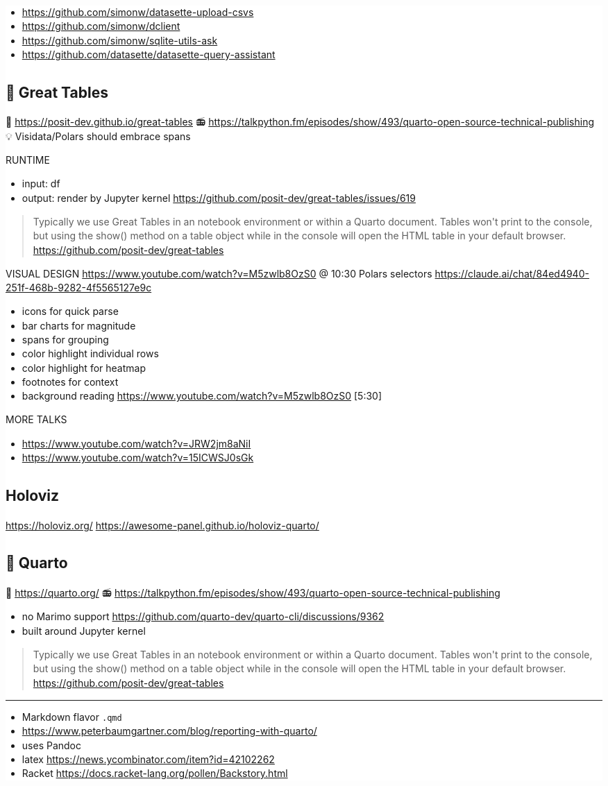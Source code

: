 * https://github.com/simonw/datasette-upload-csvs
* https://github.com/simonw/dclient
* https://github.com/simonw/sqlite-utils-ask
* https://github.com/datasette/datasette-query-assistant

## 💄 Great Tables

📜 https://posit-dev.github.io/great-tables
📻 https://talkpython.fm/episodes/show/493/quarto-open-source-technical-publishing
💡 Visidata/Polars should embrace spans

RUNTIME
* input: df
* output: render by Jupyter kernel https://github.com/posit-dev/great-tables/issues/619
> Typically we use Great Tables in an notebook environment or within a Quarto document. Tables won't print to the console, but using the show() method on a table object while in the console will open the HTML table in your default browser. https://github.com/posit-dev/great-tables

VISUAL DESIGN https://www.youtube.com/watch?v=M5zwlb8OzS0 @ 10:30 Polars selectors https://claude.ai/chat/84ed4940-251f-468b-9282-4f5565127e9c
* icons for quick parse
* bar charts for magnitude
* spans for grouping
* color highlight individual rows
* color highlight for heatmap
* footnotes for context
* background reading https://www.youtube.com/watch?v=M5zwlb8OzS0 [5:30]

MORE TALKS
* https://www.youtube.com/watch?v=JRW2jm8aNiI
* https://www.youtube.com/watch?v=15ICWSJ0sGk

## Holoviz

https://holoviz.org/
https://awesome-panel.github.io/holoviz-quarto/

## 🔵 Quarto

📜 https://quarto.org/ 
📻 https://talkpython.fm/episodes/show/493/quarto-open-source-technical-publishing

* no Marimo support https://github.com/quarto-dev/quarto-cli/discussions/9362
* built around Jupyter kernel
> Typically we use Great Tables in an notebook environment or within a Quarto document. Tables won't print to the console, but using the show() method on a table object while in the console will open the HTML table in your default browser. https://github.com/posit-dev/great-tables

---

* Markdown flavor `.qmd`
* https://www.peterbaumgartner.com/blog/reporting-with-quarto/
* uses Pandoc
* latex https://news.ycombinator.com/item?id=42102262
* Racket https://docs.racket-lang.org/pollen/Backstory.html
